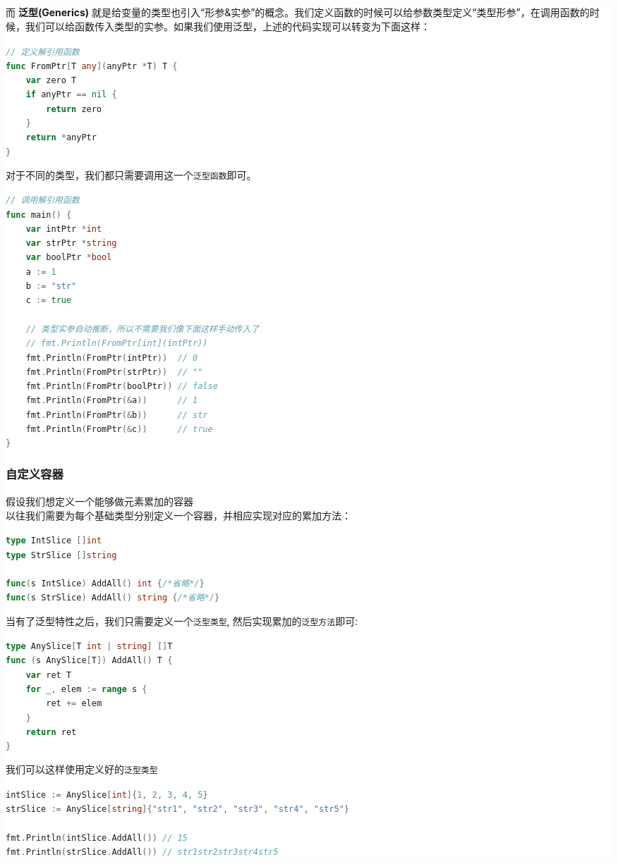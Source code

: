 而 **泛型(Generics)** 就是给变量的类型也引入“形参&实参”的概念。我们定义函数的时候可以给参数类型定义“类型形参”，在调用函数的时候，我们可以给函数传入类型的实参。如果我们使用泛型，上述的代码实现可以转变为下面这样：   
```go
// 定义解引用函数
func FromPtr[T any](anyPtr *T) T {
	var zero T
	if anyPtr == nil {
		return zero
	}
	return *anyPtr
}
```
对于不同的类型，我们都只需要调用这一个`泛型函数`即可。   
```go
// 调用解引用函数
func main() {
	var intPtr *int
	var strPtr *string
	var boolPtr *bool
	a := 1
	b := "str"
	c := true

    // 类型实参自动推断，所以不需要我们像下面这样手动传入了
    // fmt.Println(FromPtr[int](intPtr))
	fmt.Println(FromPtr(intPtr))  // 0
	fmt.Println(FromPtr(strPtr))  // ""
	fmt.Println(FromPtr(boolPtr)) // false
	fmt.Println(FromPtr(&a))      // 1
	fmt.Println(FromPtr(&b))      // str
	fmt.Println(FromPtr(&c))      // true
}
```

### 自定义容器
假设我们想定义一个能够做元素累加的容器   
以往我们需要为每个基础类型分别定义一个容器，并相应实现对应的累加方法：   
```go
type IntSlice []int
type StrSlice []string

func(s IntSlice) AddAll() int {/*省略*/}
func(s StrSlice) AddAll() string {/*省略*/}
```
当有了泛型特性之后，我们只需要定义一个`泛型类型`, 然后实现累加的`泛型方法`即可:   
```go
type AnySlice[T int | string] []T
func (s AnySlice[T]) AddAll() T {
	var ret T
	for _, elem := range s {
		ret += elem
	}
	return ret
}
```
我们可以这样使用定义好的`泛型类型`
```go
intSlice := AnySlice[int]{1, 2, 3, 4, 5}
strSlice := AnySlice[string]{"str1", "str2", "str3", "str4", "str5"}

fmt.Println(intSlice.AddAll()) // 15
fmt.Println(strSlice.AddAll()) // str1str2str3str4str5
```
